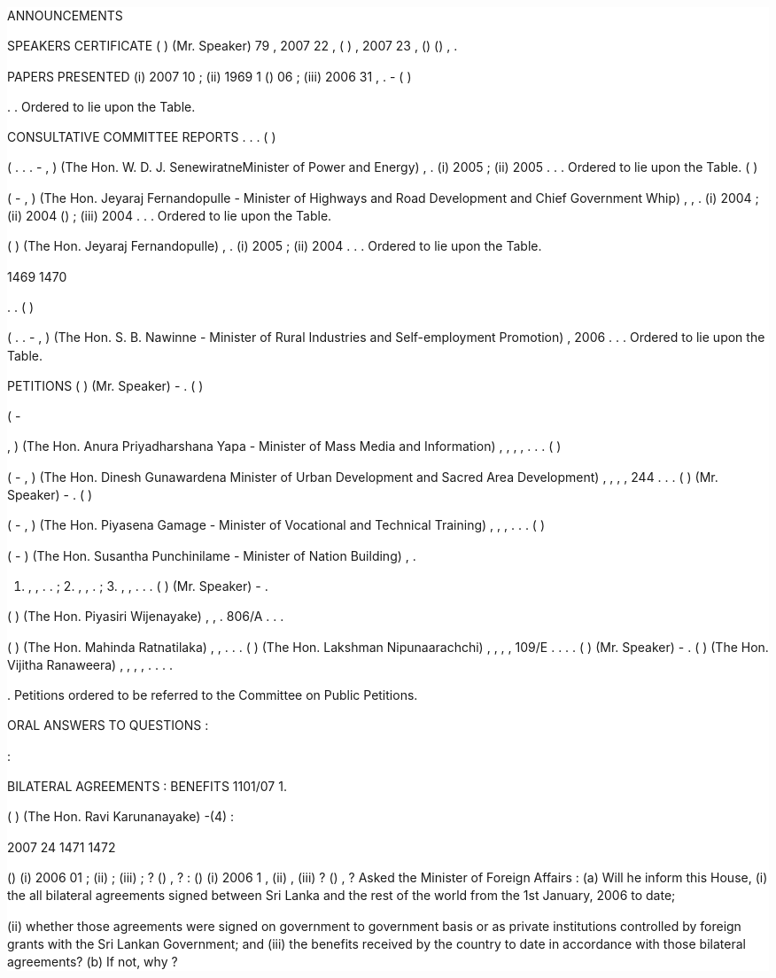 ANNOUNCEMENTS

SPEAKERS CERTIFICATE ( ) (Mr. Speaker) 79 , 2007 22 , ( ) , 2007 23 , () () , .

PAPERS PRESENTED (i) 2007 10 ; (ii) 1969 1 () 06 ; (iii) 2006 31 , . - ( )

. . Ordered to lie upon the Table.

CONSULTATIVE COMMITTEE REPORTS . . . ( )

( . . . - , ) (The Hon. W. D. J. SenewiratneMinister of Power and Energy) , . (i) 2005 ; (ii) 2005 . . . Ordered to lie upon the Table. ( )

( - , ) (The Hon. Jeyaraj Fernandopulle - Minister of Highways and Road Development and Chief Government Whip) , , . (i) 2004 ; (ii) 2004 () ; (iii) 2004 . . . Ordered to lie upon the Table.

( ) (The Hon. Jeyaraj Fernandopulle) , . (i) 2005 ; (ii) 2004 . . . Ordered to lie upon the Table.

1469 1470

. . ( )

( . . - , ) (The Hon. S. B. Nawinne - Minister of Rural Industries and Self-employment Promotion) , 2006 . . . Ordered to lie upon the Table.

PETITIONS ( ) (Mr. Speaker) - . ( )

( -

, ) (The Hon. Anura Priyadharshana Yapa - Minister of Mass Media and Information) , , , , . . . ( )

( - , ) (The Hon. Dinesh Gunawardena Minister of Urban Development and Sacred Area Development) , , , , 244 . . . ( ) (Mr. Speaker) - . ( )

( - , ) (The Hon. Piyasena Gamage - Minister of Vocational and Technical Training) , , , . . . ( )

( - ) (The Hon. Susantha Punchinilame - Minister of Nation Building) , .

1. , , . . ; 2. , , . ; 3. , , . . . ( ) (Mr. Speaker) - .

( ) (The Hon. Piyasiri Wijenayake) , , . 806/A . . .

( ) (The Hon. Mahinda Ratnatilaka) , , . . . ( ) (The Hon. Lakshman Nipunaarachchi) , , , , 109/E . . . . ( ) (Mr. Speaker) - . ( ) (The Hon. Vijitha Ranaweera) , , , , . . . .

. Petitions ordered to be referred to the Committee on Public Petitions.

ORAL ANSWERS TO QUESTIONS :

:

BILATERAL AGREEMENTS : BENEFITS 1101/07 1.

( ) (The Hon. Ravi Karunanayake) -(4) :

2007 24 1471 1472

() (i) 2006 01 ; (ii) ; (iii) ; ? () , ? : () (i) 2006 1 , (ii) , (iii) ? () , ? Asked the Minister of Foreign Affairs : (a) Will he inform this House, (i) the all bilateral agreements signed between Sri Lanka and the rest of the world from the 1st January, 2006 to date;

(ii) whether those agreements were signed on government to government basis or as private institutions controlled by foreign grants with the Sri Lankan Government; and (iii) the benefits received by the country to date in accordance with those bilateral agreements? (b) If not, why ?
